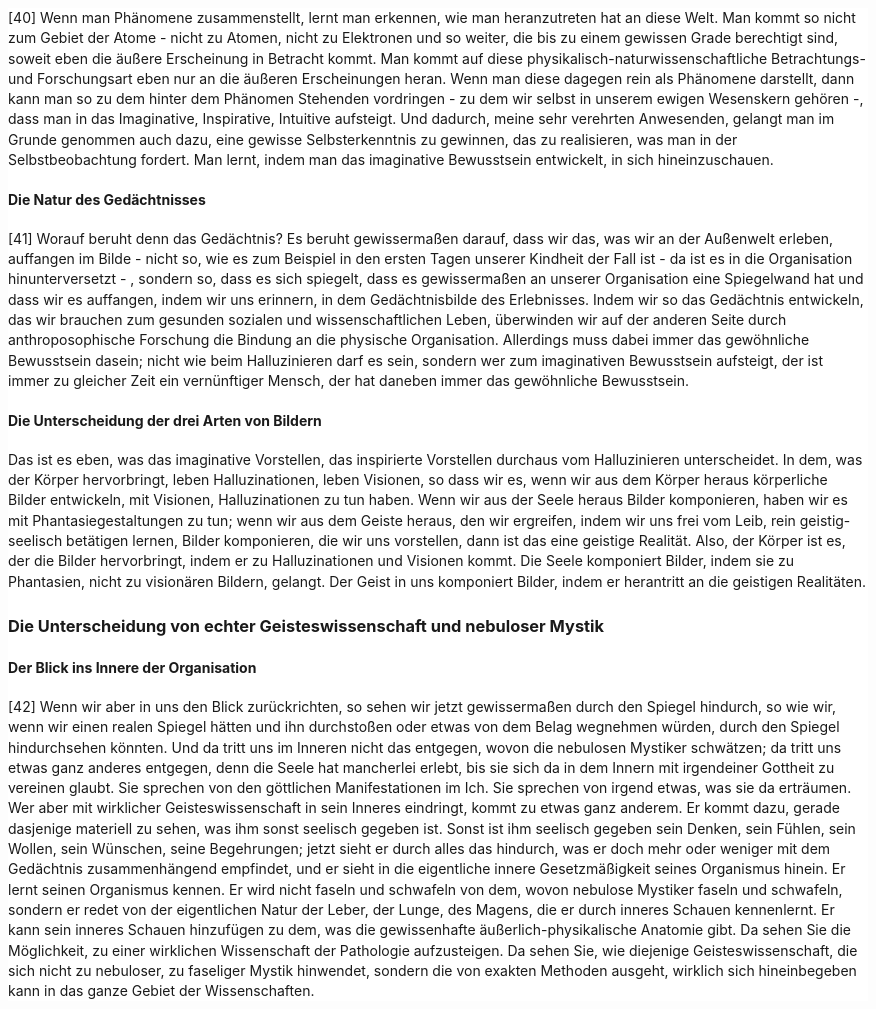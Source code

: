[40] Wenn man Phänomene zusammenstellt, lernt man erkennen, wie man heranzutreten hat an diese Welt. Man kommt so nicht zum Gebiet der Atome - nicht zu Atomen, nicht zu Elektronen und so weiter, die bis zu einem gewissen Grade berechtigt sind, soweit eben die äußere Erscheinung in Betracht kommt. Man kommt auf diese physikalisch-naturwissenschaftliche Betrachtungs- und Forschungsart eben nur an die äußeren Erscheinungen heran. Wenn man diese dagegen rein als Phänomene darstellt, dann kann man so zu dem hinter dem Phänomen Stehenden vordringen - zu dem wir selbst in unserem ewigen Wesenskern gehören -, dass man in das Imaginative, Inspirative, Intuitive aufsteigt. Und dadurch, meine sehr verehrten Anwesenden, gelangt man im Grunde genommen auch dazu, eine gewisse Selbsterkenntnis zu gewinnen, das zu realisieren, was man in der Selbstbeobachtung fordert. Man lernt, indem man das imaginative Bewusstsein entwickelt, in sich hineinzuschauen.

#### Die Natur des Gedächtnisses

[41] Worauf beruht denn das Gedächtnis? Es beruht gewissermaßen darauf, dass wir das, was wir an der Außenwelt erleben, auffangen im Bilde - nicht so, wie es zum Beispiel in den ersten Tagen unserer Kindheit der Fall ist - da ist es in die Organisation hinunterversetzt - , sondern so, dass es sich spiegelt, dass es gewissermaßen an unserer Organisation eine Spiegelwand hat und dass wir es auffangen, indem wir uns erinnern, in dem Gedächtnisbilde des Erlebnisses. Indem wir so das Gedächtnis entwickeln, das wir brauchen zum gesunden sozialen und wissenschaftlichen Leben, überwinden wir auf der anderen Seite durch anthroposophische Forschung die Bindung an die physische Organisation. Allerdings muss dabei immer das gewöhnliche Bewusstsein dasein; nicht wie beim Halluzinieren darf es sein, sondern wer zum imaginativen Bewusstsein aufsteigt, der ist immer zu gleicher Zeit ein vernünftiger Mensch, der hat daneben immer das gewöhnliche Bewusstsein.

#### Die Unterscheidung der drei Arten von Bildern

Das ist es eben, was das imaginative Vorstellen, das inspirierte Vorstellen durchaus vom Halluzinieren unterscheidet. In dem, was der Körper hervorbringt, leben Halluzinationen, leben Visionen, so dass wir es, wenn wir aus dem Körper heraus körperliche Bilder entwickeln, mit Visionen, Halluzinationen zu tun haben. Wenn wir aus der Seele heraus Bilder komponieren, haben wir es mit Phantasiegestaltungen zu tun; wenn wir aus dem Geiste heraus, den wir ergreifen, indem wir uns frei vom Leib, rein geistig-seelisch betätigen lernen, Bilder komponieren, die wir uns vorstellen, dann ist das eine geistige Realität. Also, der Körper ist es, der die Bilder hervorbringt, indem er zu Halluzinationen und Visionen kommt. Die Seele komponiert Bilder, indem sie zu Phantasien, nicht zu visionären Bildern, gelangt. Der Geist in uns komponiert Bilder, indem er herantritt an die geistigen Realitäten.

### Die Unterscheidung von echter Geisteswissenschaft und nebuloser Mystik

#### Der Blick ins Innere der Organisation

[42] Wenn wir aber in uns den Blick zurückrichten, so sehen wir jetzt gewissermaßen durch den Spiegel hindurch, so wie wir, wenn wir einen realen Spiegel hätten und ihn durchstoßen oder etwas von dem Belag wegnehmen würden, durch den Spiegel hindurchsehen könnten. Und da tritt uns im Inneren nicht das entgegen, wovon die nebulosen Mystiker schwätzen; da tritt uns etwas ganz anderes entgegen, denn die Seele hat mancherlei erlebt, bis sie sich da in dem Innern mit irgendeiner Gottheit zu vereinen glaubt. Sie sprechen von den göttlichen Manifestationen im Ich. Sie sprechen von irgend etwas, was sie da erträumen. Wer aber mit wirklicher Geisteswissenschaft in sein Inneres eindringt, kommt zu etwas ganz anderem. Er kommt dazu, gerade dasjenige materiell zu sehen, was ihm sonst seelisch gegeben ist. Sonst ist ihm seelisch gegeben sein Denken, sein Fühlen, sein Wollen, sein Wünschen, seine Begehrungen; jetzt sieht er durch alles das hindurch, was er doch mehr oder weniger mit dem Gedächtnis zusammenhängend empfindet, und er sieht in die eigentliche innere Gesetzmäßigkeit seines Organismus hinein. Er lernt seinen Organismus kennen. Er wird nicht faseln und schwafeln von dem, wovon nebulose Mystiker faseln und schwafeln, sondern er redet von der eigentlichen Natur der Leber, der Lunge, des Magens, die er durch inneres Schauen kennenlernt. Er kann sein inneres Schauen hinzufügen zu dem, was die gewissenhafte äußerlich-physikalische Anatomie gibt. Da sehen Sie die Möglichkeit, zu einer wirklichen Wissenschaft der Pathologie aufzusteigen. Da sehen Sie, wie diejenige Geisteswissenschaft, die sich nicht zu nebuloser, zu faseliger Mystik hinwendet, sondern die von exakten Methoden ausgeht, wirklich sich hineinbegeben kann in das ganze Gebiet der Wissenschaften.
